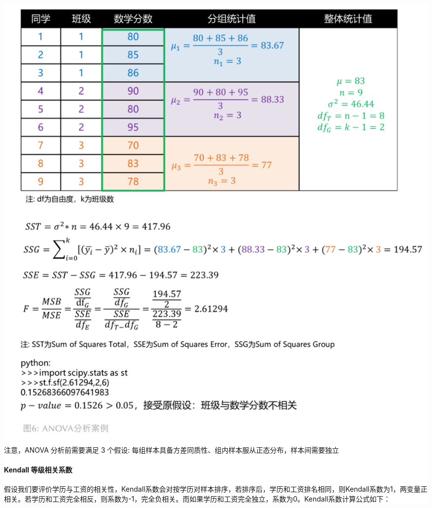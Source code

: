 ![img](images/anova.png)

注意，ANOVA 分析前需要满足 3 个假设: 每组样本具备方差同质性、组内样本服从正态分布，样本间需要独立

#### Kendall 等级相关系数

假设我们要评价学历与工资的相关性，Kendall系数会对按学历对样本排序，若排序后，学历和工资排名相同，则Kendall系数为1，两变量正相关。若学历和工资完全相反，则系数为-1，完全负相关。而如果学历和工资完全独立，系数为0。Kendall系数计算公式如下：
